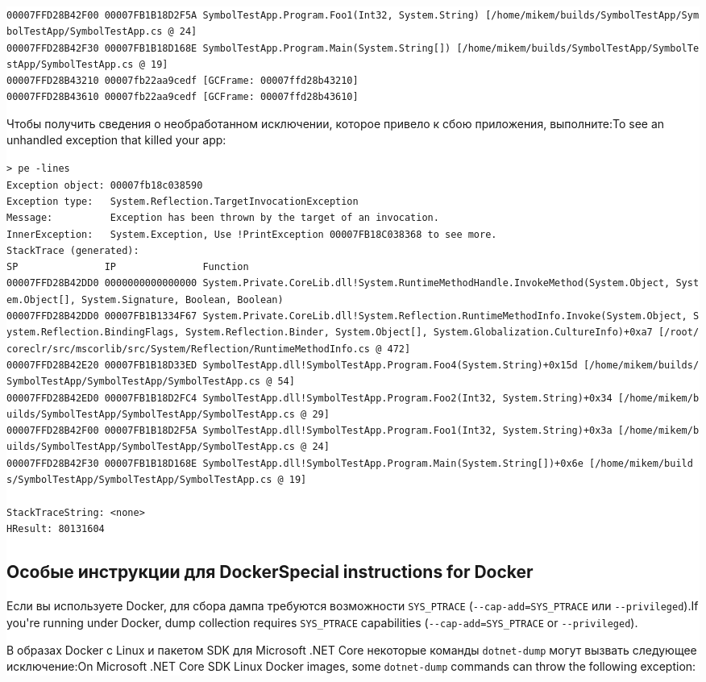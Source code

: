 ```console
00007FFD28B42F00 00007FB1B18D2F5A SymbolTestApp.Program.Foo1(Int32, System.String) [/home/mikem/builds/SymbolTestApp/SymbolTestApp/SymbolTestApp.cs @ 24]
00007FFD28B42F30 00007FB1B18D168E SymbolTestApp.Program.Main(System.String[]) [/home/mikem/builds/SymbolTestApp/SymbolTestApp/SymbolTestApp.cs @ 19]
00007FFD28B43210 00007fb22aa9cedf [GCFrame: 00007ffd28b43210]
00007FFD28B43610 00007fb22aa9cedf [GCFrame: 00007ffd28b43610]
```

<span data-ttu-id="643f8-188">Чтобы получить сведения о необработанном исключении, которое привело к сбою приложения, выполните:</span><span class="sxs-lookup"><span data-stu-id="643f8-188">To see an unhandled exception that killed your app:</span></span>

```console
> pe -lines
Exception object: 00007fb18c038590
Exception type:   System.Reflection.TargetInvocationException
Message:          Exception has been thrown by the target of an invocation.
InnerException:   System.Exception, Use !PrintException 00007FB18C038368 to see more.
StackTrace (generated):
SP               IP               Function
00007FFD28B42DD0 0000000000000000 System.Private.CoreLib.dll!System.RuntimeMethodHandle.InvokeMethod(System.Object, System.Object[], System.Signature, Boolean, Boolean)
00007FFD28B42DD0 00007FB1B1334F67 System.Private.CoreLib.dll!System.Reflection.RuntimeMethodInfo.Invoke(System.Object, System.Reflection.BindingFlags, System.Reflection.Binder, System.Object[], System.Globalization.CultureInfo)+0xa7 [/root/coreclr/src/mscorlib/src/System/Reflection/RuntimeMethodInfo.cs @ 472]
00007FFD28B42E20 00007FB1B18D33ED SymbolTestApp.dll!SymbolTestApp.Program.Foo4(System.String)+0x15d [/home/mikem/builds/SymbolTestApp/SymbolTestApp/SymbolTestApp.cs @ 54]
00007FFD28B42ED0 00007FB1B18D2FC4 SymbolTestApp.dll!SymbolTestApp.Program.Foo2(Int32, System.String)+0x34 [/home/mikem/builds/SymbolTestApp/SymbolTestApp/SymbolTestApp.cs @ 29]
00007FFD28B42F00 00007FB1B18D2F5A SymbolTestApp.dll!SymbolTestApp.Program.Foo1(Int32, System.String)+0x3a [/home/mikem/builds/SymbolTestApp/SymbolTestApp/SymbolTestApp.cs @ 24]
00007FFD28B42F30 00007FB1B18D168E SymbolTestApp.dll!SymbolTestApp.Program.Main(System.String[])+0x6e [/home/mikem/builds/SymbolTestApp/SymbolTestApp/SymbolTestApp.cs @ 19]

StackTraceString: <none>
HResult: 80131604
```

## <a name="special-instructions-for-docker"></a><span data-ttu-id="643f8-189">Особые инструкции для Docker</span><span class="sxs-lookup"><span data-stu-id="643f8-189">Special instructions for Docker</span></span>

<span data-ttu-id="643f8-190">Если вы используете Docker, для сбора дампа требуются возможности `SYS_PTRACE` (`--cap-add=SYS_PTRACE` или `--privileged`).</span><span class="sxs-lookup"><span data-stu-id="643f8-190">If you're running under Docker, dump collection requires `SYS_PTRACE` capabilities (`--cap-add=SYS_PTRACE` or `--privileged`).</span></span>

<span data-ttu-id="643f8-191">В образах Docker с Linux и пакетом SDK для Microsoft .NET Core некоторые команды `dotnet-dump` могут вызвать следующее исключение:</span><span class="sxs-lookup"><span data-stu-id="643f8-191">On Microsoft .NET Core SDK Linux Docker images, some `dotnet-dump` commands can throw the following exception:</span></span>
